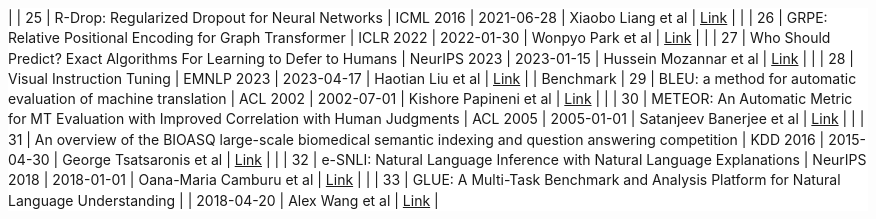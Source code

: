 |                                                                                            | 25     | R-Drop: Regularized Dropout for Neural Networks                                                                            | ICML 2016                                                           | 2021-06-28                 | Xiaobo Liang et al                                                                                                                                     | [Link](http://arxiv.org/abs/2106.14448v2)                                                                                                             |
|                                                                                            | 26     | GRPE: Relative Positional Encoding for Graph Transformer                                                                   | ICLR 2022                                                           | 2022-01-30                 | Wonpyo Park et al                                                                                                                                      | [Link](http://arxiv.org/abs/2201.12787v3)                                                                                                             |
|                                                                                            | 27     | Who Should Predict? Exact Algorithms For Learning to Defer to Humans                                                       | NeurIPS 2023                                                        | 2023-01-15                 | Hussein Mozannar et al                                                                                                                                 | [Link](http://arxiv.org/abs/2301.06197v2)                                                                                                             |
|                                                                                            | 28     | Visual Instruction Tuning                                                                                                  | EMNLP 2023                                                          | 2023-04-17                 | Haotian Liu et al                                                                                                                                      | [Link](http://arxiv.org/abs/2304.08485v2)                                                                                                             |
| <a id="#benchmark">Benchmark</a>                                                           | 29     | BLEU: a method for automatic evaluation of machine translation                                                             | ACL 2002                                                            | 2002-07-01                 | Kishore Papineni et al                                                                                                                                 | [Link](https://dl.acm.org/doi/10.3115/1073083.1073135)                                                                                                |
|                                                                                            | 30     | METEOR: An Automatic Metric for MT Evaluation with Improved Correlation with Human Judgments                               | ACL 2005                                                            | 2005-01-01                 | Satanjeev Banerjee et al                                                                                                                               | [Link](https://aclanthology.org/W05-0909/9)                                                                                                           |
|                                                                                            | 31     | An overview of the BIOASQ large-scale biomedical semantic indexing and question answering competition                      | KDD 2016                                                            | 2015-04-30                 | George Tsatsaronis et al                                                                                                                               | [Link](https://bmcbioinformatics.biomedcentral.com/articles/10.1186/s12859-015-0564-6)                                                                |
|                                                                                            | 32     | e-SNLI: Natural Language Inference with Natural Language Explanations                                                      | NeurIPS 2018                                                        | 2018-01-01                 | Oana-Maria Camburu et al                                                                                                                               | [Link](https://papers.nips.cc/paper_files/paper/2018/file/4c7a167bb329bd92580a99ce422d6fa6-Paper.pdf)                                                 |
|                                                                                            | 33     | GLUE: A Multi-Task Benchmark and Analysis Platform for Natural Language Understanding                                      |                                                                     | 2018-04-20                 | Alex Wang et al                                                                                                                                        | [Link](http://arxiv.org/abs/1804.07461v3)                                                                                                             |